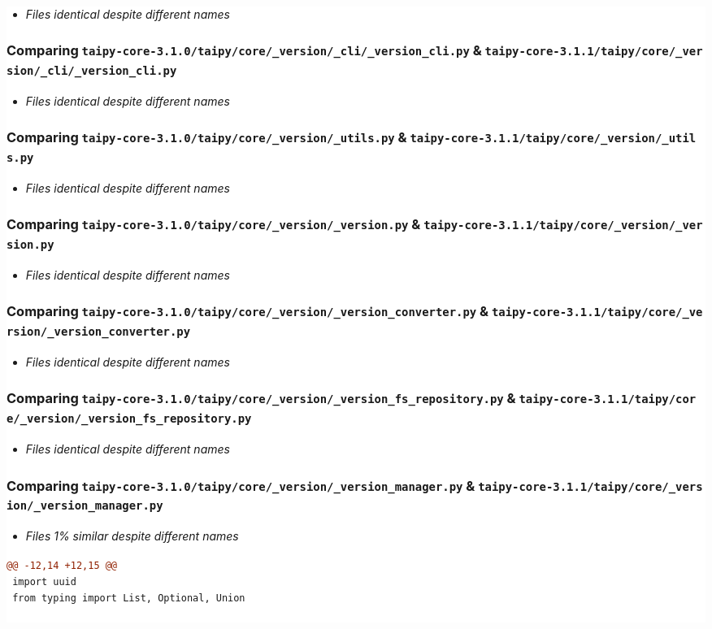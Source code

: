  * *Files identical despite different names*

### Comparing `taipy-core-3.1.0/taipy/core/_version/_cli/_version_cli.py` & `taipy-core-3.1.1/taipy/core/_version/_cli/_version_cli.py`

 * *Files identical despite different names*

### Comparing `taipy-core-3.1.0/taipy/core/_version/_utils.py` & `taipy-core-3.1.1/taipy/core/_version/_utils.py`

 * *Files identical despite different names*

### Comparing `taipy-core-3.1.0/taipy/core/_version/_version.py` & `taipy-core-3.1.1/taipy/core/_version/_version.py`

 * *Files identical despite different names*

### Comparing `taipy-core-3.1.0/taipy/core/_version/_version_converter.py` & `taipy-core-3.1.1/taipy/core/_version/_version_converter.py`

 * *Files identical despite different names*

### Comparing `taipy-core-3.1.0/taipy/core/_version/_version_fs_repository.py` & `taipy-core-3.1.1/taipy/core/_version/_version_fs_repository.py`

 * *Files identical despite different names*

### Comparing `taipy-core-3.1.0/taipy/core/_version/_version_manager.py` & `taipy-core-3.1.1/taipy/core/_version/_version_manager.py`

 * *Files 1% similar despite different names*

```diff
@@ -12,14 +12,15 @@
 import uuid
 from typing import List, Optional, Union
 
